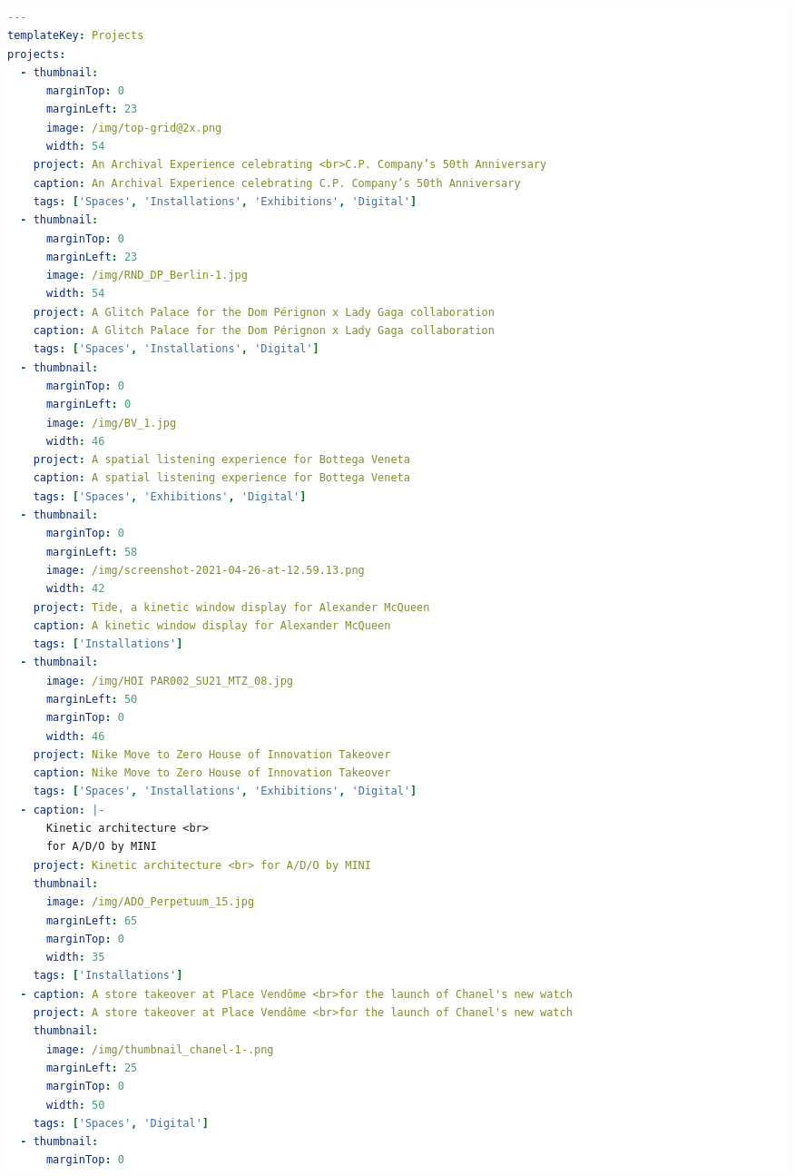```yaml
---
templateKey: Projects
projects:
  - thumbnail:
      marginTop: 0
      marginLeft: 23
      image: /img/top-grid@2x.png
      width: 54
    project: An Archival Experience celebrating <br>C.P. Company’s 50th Anniversary
    caption: An Archival Experience celebrating C.P. Company’s 50th Anniversary
    tags: ['Spaces', 'Installations', 'Exhibitions', 'Digital']
  - thumbnail:
      marginTop: 0
      marginLeft: 23
      image: /img/RND_DP_Berlin-1.jpg
      width: 54
    project: A Glitch Palace for the Dom Pérignon x Lady Gaga collaboration
    caption: A Glitch Palace for the Dom Pérignon x Lady Gaga collaboration
    tags: ['Spaces', 'Installations', 'Digital']
  - thumbnail:
      marginTop: 0
      marginLeft: 0
      image: /img/BV_1.jpg
      width: 46
    project: A spatial listening experience for Bottega Veneta
    caption: A spatial listening experience for Bottega Veneta
    tags: ['Spaces', 'Exhibitions', 'Digital']
  - thumbnail:
      marginTop: 0
      marginLeft: 58
      image: /img/screenshot-2021-04-26-at-12.59.13.png
      width: 42
    project: Tide, a kinetic window display for Alexander McQueen
    caption: A kinetic window display for Alexander McQueen
    tags: ['Installations']
  - thumbnail:
      image: /img/HOI PAR002_SU21_MTZ_08.jpg
      marginLeft: 50
      marginTop: 0
      width: 46
    project: Nike Move to Zero House of Innovation Takeover
    caption: Nike Move to Zero House of Innovation Takeover
    tags: ['Spaces', 'Installations', 'Exhibitions', 'Digital']
  - caption: |-
      Kinetic architecture <br>
      for A/D/O by MINI
    project: Kinetic architecture <br> for A/D/O by MINI
    thumbnail:
      image: /img/ADO_Perpetuum_15.jpg
      marginLeft: 65
      marginTop: 0
      width: 35
    tags: ['Installations']
  - caption: A store takeover at Place Vendôme <br>for the launch of Chanel's new watch
    project: A store takeover at Place Vendôme <br>for the launch of Chanel's new watch
    thumbnail:
      image: /img/thumbnail_chanel-1-.png
      marginLeft: 25
      marginTop: 0
      width: 50
    tags: ['Spaces', 'Digital']
  - thumbnail:
      marginTop: 0
```